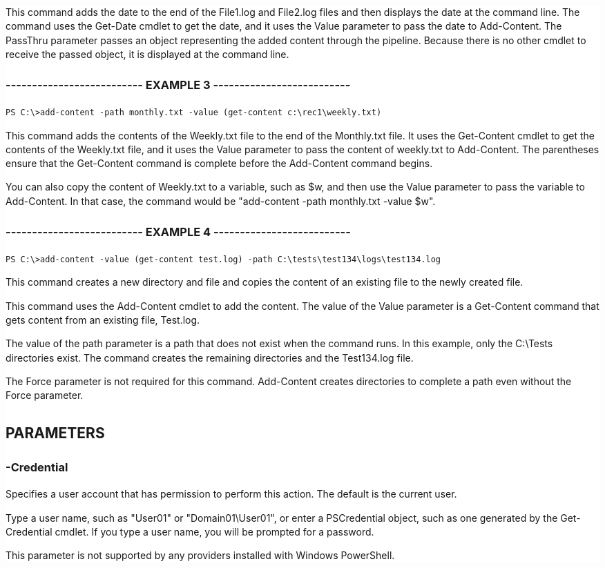 This command adds the date to the end of the File1.log and File2.log files and then displays the date at the command line.
The command uses the Get-Date cmdlet to get the date, and it uses the Value parameter to pass the date to Add-Content.
The PassThru parameter passes an object representing the added content through the pipeline.
Because there is no other cmdlet to receive the passed object, it is displayed at the command line.

### -------------------------- EXAMPLE 3 --------------------------
```
PS C:\>add-content -path monthly.txt -value (get-content c:\rec1\weekly.txt)
```

This command adds the contents of the Weekly.txt file to the end of the Monthly.txt file.
It uses the Get-Content cmdlet to get the contents of the Weekly.txt file, and it uses the Value parameter to pass the content of weekly.txt to Add-Content.
The parentheses ensure that the Get-Content command is complete before the Add-Content command begins.

You can also copy the content of Weekly.txt to a variable, such as $w, and then use the Value parameter to pass the variable to Add-Content.
In that case, the command would be "add-content -path monthly.txt -value $w".

### -------------------------- EXAMPLE 4 --------------------------
```
PS C:\>add-content -value (get-content test.log) -path C:\tests\test134\logs\test134.log
```

This command creates a new directory and file and copies the content of an existing file to the newly created file.

This command uses the Add-Content cmdlet to add the content.
The value of the Value parameter is a Get-Content command that gets content from an existing file, Test.log.

The value of the path parameter is a path that does not exist when the command runs.
In this example, only the C:\Tests directories exist.
The command creates the remaining directories and the Test134.log file.

The Force parameter is not required for this command.
Add-Content creates directories to complete a path even without the Force parameter.

## PARAMETERS

### -Credential
Specifies a user account that has permission to perform this action.
The default is the current user.

Type a user name, such as "User01" or "Domain01\User01", or enter a PSCredential object, such as one generated by the Get-Credential cmdlet.
If you type a user name, you will be prompted for a password.

This parameter is not supported by any providers installed with Windows PowerShell.
